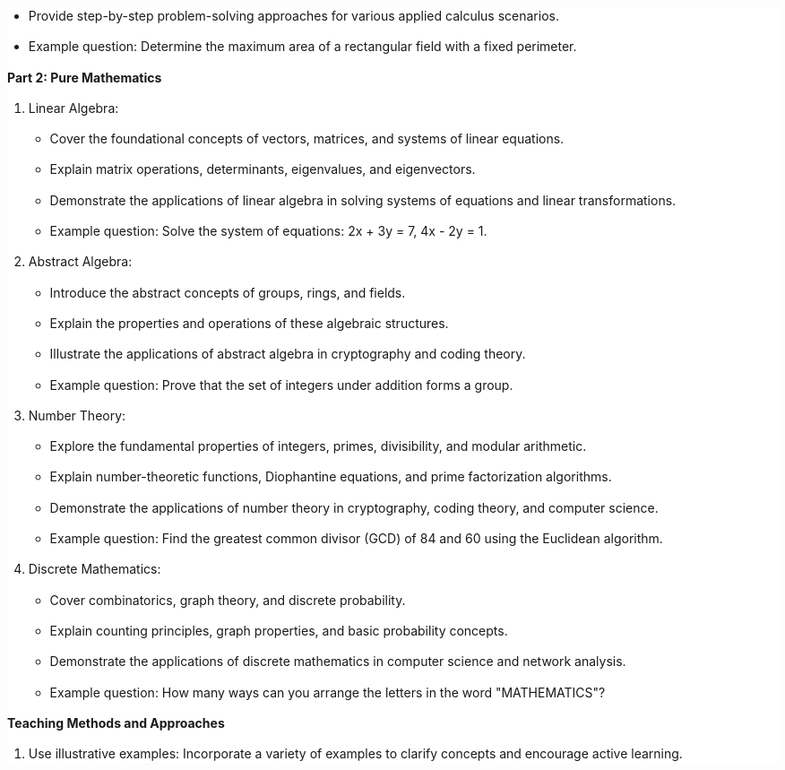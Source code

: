    - Provide step-by-step problem-solving approaches for various applied calculus scenarios.

   - Example question: Determine the maximum area of a rectangular field with a fixed perimeter.



**Part 2: Pure Mathematics**



1. Linear Algebra:

   - Cover the foundational concepts of vectors, matrices, and systems of linear equations.

   - Explain matrix operations, determinants, eigenvalues, and eigenvectors.

   - Demonstrate the applications of linear algebra in solving systems of equations and linear transformations.

   - Example question: Solve the system of equations: 2x + 3y = 7, 4x - 2y = 1.



2. Abstract Algebra:

   - Introduce the abstract concepts of groups, rings, and fields.

   - Explain the properties and operations of these algebraic structures.

   - Illustrate the applications of abstract algebra in cryptography and coding theory.

   - Example question: Prove that the set of integers under addition forms a group.



3. Number Theory:

   - Explore the fundamental properties of integers, primes, divisibility, and modular arithmetic.

   - Explain number-theoretic functions, Diophantine equations, and prime factorization algorithms.

   - Demonstrate the applications of number theory in cryptography, coding theory, and computer science.

   - Example question: Find the greatest common divisor (GCD) of 84 and 60 using the Euclidean algorithm.



4. Discrete Mathematics:

   - Cover combinatorics, graph theory, and discrete probability.

   - Explain counting principles, graph properties, and basic probability concepts.

   - Demonstrate the applications of discrete mathematics in computer science and network analysis.

   - Example question: How many ways can you arrange the letters in the word "MATHEMATICS"?



**Teaching Methods and Approaches**



1. Use illustrative examples: Incorporate a variety of examples to clarify concepts and encourage active learning.


